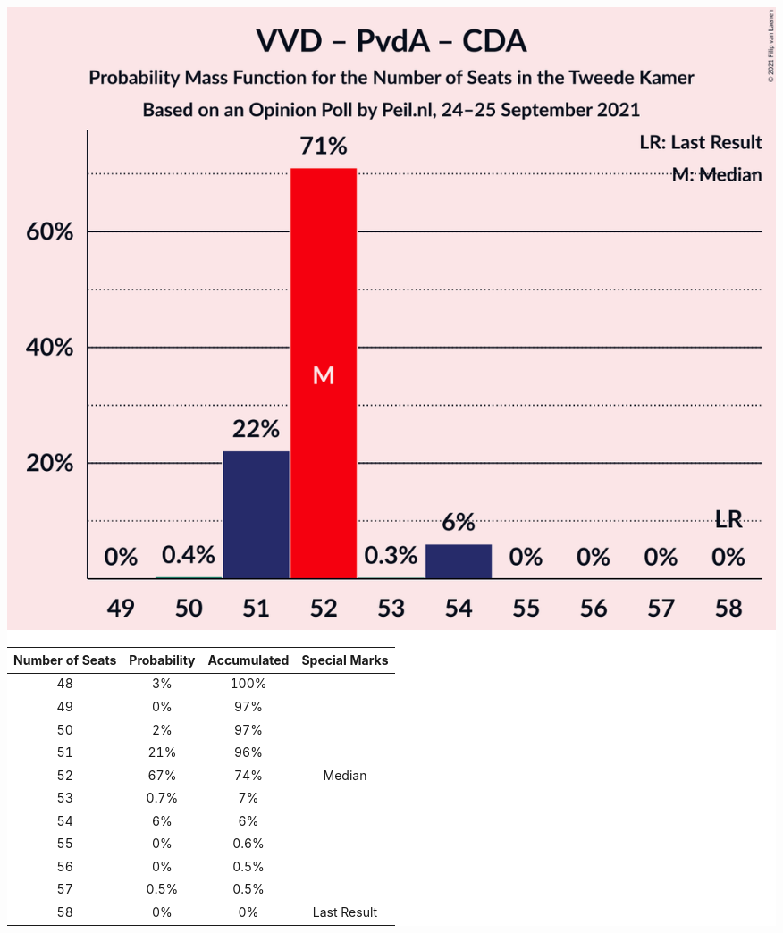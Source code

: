 ![Graph with seats probability mass function not yet produced](2021-09-25-Peilnl-coalitions-seats-pmf-vvd–pvda–cda.png "Seats Probability Mass Function")

| Number of Seats | Probability | Accumulated | Special Marks |
|:---------------:|:-----------:|:-----------:|:-------------:|
| 48 | 3% | 100% |  |
| 49 | 0% | 97% |  |
| 50 | 2% | 97% |  |
| 51 | 21% | 96% |  |
| 52 | 67% | 74% | Median |
| 53 | 0.7% | 7% |  |
| 54 | 6% | 6% |  |
| 55 | 0% | 0.6% |  |
| 56 | 0% | 0.5% |  |
| 57 | 0.5% | 0.5% |  |
| 58 | 0% | 0% | Last Result |
